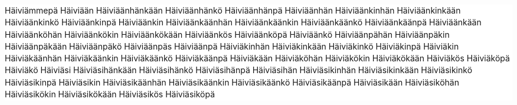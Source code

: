 Häiviämmepä
Häiviään
Häiviäänhänkään
Häiviäänhänkö
Häiviäänhänpä
Häiviäänhän
Häiviäänkinhän
Häiviäänkinkään
Häiviäänkinkö
Häiviäänkinpä
Häiviäänkin
Häiviäänkäänhän
Häiviäänkäänkin
Häiviäänkäänkö
Häiviäänkäänpä
Häiviäänkään
Häiviäänköhän
Häiviäänkökin
Häiviäänkökään
Häiviäänkös
Häiviäänköpä
Häiviäänkö
Häiviäänpähän
Häiviäänpäkin
Häiviäänpäkään
Häiviäänpäkö
Häiviäänpäs
Häiviäänpä
Häiviäkinhän
Häiviäkinkään
Häiviäkinkö
Häiviäkinpä
Häiviäkin
Häiviäkäänhän
Häiviäkäänkin
Häiviäkäänkö
Häiviäkäänpä
Häiviäkään
Häiviäköhän
Häiviäkökin
Häiviäkökään
Häiviäkös
Häiviäköpä
Häiviäkö
Häiviäsi
Häiviäsihänkään
Häiviäsihänkö
Häiviäsihänpä
Häiviäsihän
Häiviäsikinhän
Häiviäsikinkään
Häiviäsikinkö
Häiviäsikinpä
Häiviäsikin
Häiviäsikäänhän
Häiviäsikäänkin
Häiviäsikäänkö
Häiviäsikäänpä
Häiviäsikään
Häiviäsiköhän
Häiviäsikökin
Häiviäsikökään
Häiviäsikös
Häiviäsiköpä